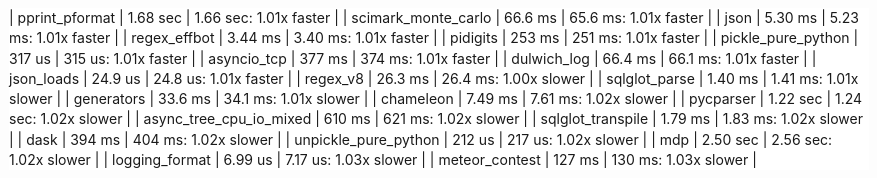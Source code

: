 | pprint_pformat           | 1.68 sec                                                                                                                | 1.66 sec: 1.01x faster                                                                                                      |
| scimark_monte_carlo      | 66.6 ms                                                                                                                 | 65.6 ms: 1.01x faster                                                                                                       |
| json                     | 5.30 ms                                                                                                                 | 5.23 ms: 1.01x faster                                                                                                       |
| regex_effbot             | 3.44 ms                                                                                                                 | 3.40 ms: 1.01x faster                                                                                                       |
| pidigits                 | 253 ms                                                                                                                  | 251 ms: 1.01x faster                                                                                                        |
| pickle_pure_python       | 317 us                                                                                                                  | 315 us: 1.01x faster                                                                                                        |
| asyncio_tcp              | 377 ms                                                                                                                  | 374 ms: 1.01x faster                                                                                                        |
| dulwich_log              | 66.4 ms                                                                                                                 | 66.1 ms: 1.01x faster                                                                                                       |
| json_loads               | 24.9 us                                                                                                                 | 24.8 us: 1.01x faster                                                                                                       |
| regex_v8                 | 26.3 ms                                                                                                                 | 26.4 ms: 1.00x slower                                                                                                       |
| sqlglot_parse            | 1.40 ms                                                                                                                 | 1.41 ms: 1.01x slower                                                                                                       |
| generators               | 33.6 ms                                                                                                                 | 34.1 ms: 1.01x slower                                                                                                       |
| chameleon                | 7.49 ms                                                                                                                 | 7.61 ms: 1.02x slower                                                                                                       |
| pycparser                | 1.22 sec                                                                                                                | 1.24 sec: 1.02x slower                                                                                                      |
| async_tree_cpu_io_mixed  | 610 ms                                                                                                                  | 621 ms: 1.02x slower                                                                                                        |
| sqlglot_transpile        | 1.79 ms                                                                                                                 | 1.83 ms: 1.02x slower                                                                                                       |
| dask                     | 394 ms                                                                                                                  | 404 ms: 1.02x slower                                                                                                        |
| unpickle_pure_python     | 212 us                                                                                                                  | 217 us: 1.02x slower                                                                                                        |
| mdp                      | 2.50 sec                                                                                                                | 2.56 sec: 1.02x slower                                                                                                      |
| logging_format           | 6.99 us                                                                                                                 | 7.17 us: 1.03x slower                                                                                                       |
| meteor_contest           | 127 ms                                                                                                                  | 130 ms: 1.03x slower                                                                                                        |